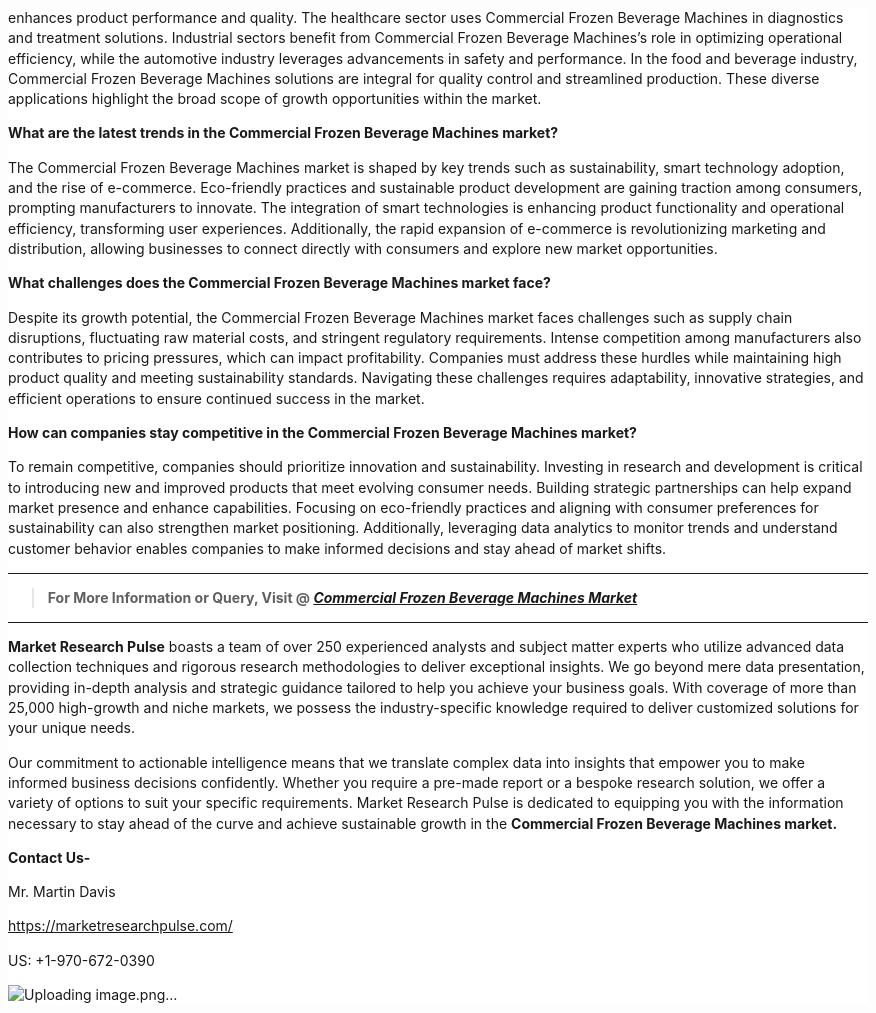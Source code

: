 enhances product performance and quality. The healthcare sector uses Commercial Frozen Beverage Machines in diagnostics and treatment solutions. Industrial sectors benefit from Commercial Frozen Beverage Machines&rsquo;s role in optimizing operational efficiency, while the automotive industry leverages advancements in safety and performance. In the food and beverage industry, Commercial Frozen Beverage Machines solutions are integral for quality control and streamlined production. These diverse applications highlight the broad scope of growth opportunities within the market.</p><p><strong>What are the latest trends in the Commercial Frozen Beverage Machines market?</strong></p><p>The Commercial Frozen Beverage Machines market is shaped by key trends such as sustainability, smart technology adoption, and the rise of e-commerce. Eco-friendly practices and sustainable product development are gaining traction among consumers, prompting manufacturers to innovate. The integration of smart technologies is enhancing product functionality and operational efficiency, transforming user experiences. Additionally, the rapid expansion of e-commerce is revolutionizing marketing and distribution, allowing businesses to connect directly with consumers and explore new market opportunities.</p><p><strong>What challenges does the Commercial Frozen Beverage Machines market face?</strong></p><p>Despite its growth potential, the Commercial Frozen Beverage Machines market faces challenges such as supply chain disruptions, fluctuating raw material costs, and stringent regulatory requirements. Intense competition among manufacturers also contributes to pricing pressures, which can impact profitability. Companies must address these hurdles while maintaining high product quality and meeting sustainability standards. Navigating these challenges requires adaptability, innovative strategies, and efficient operations to ensure continued success in the market.</p><p><strong>How can companies stay competitive in the Commercial Frozen Beverage Machines market?</strong></p><p>To remain competitive, companies should prioritize innovation and sustainability. Investing in research and development is critical to introducing new and improved products that meet evolving consumer needs. Building strategic partnerships can help expand market presence and enhance capabilities. Focusing on eco-friendly practices and aligning with consumer preferences for sustainability can also strengthen market positioning. Additionally, leveraging data analytics to monitor trends and understand customer behavior enables companies to make informed decisions and stay ahead of market shifts.</p><hr /><blockquote><p><strong>For More Information or Query, Visit @&nbsp;<em><a href="https://marketresearchpulse.com/report/119692/commercial-frozen-beverage-machines-market?utm_source=Linkedin&utm_medium=027">Commercial Frozen Beverage Machines Market</a></em></strong></p></blockquote><hr /><p><strong>Market Research Pulse</strong> boasts a team of over 250 experienced analysts and subject matter experts who utilize advanced data collection techniques and rigorous research methodologies to deliver exceptional insights. We go beyond mere data presentation, providing in-depth analysis and strategic guidance tailored to help you achieve your business goals. With coverage of more than 25,000 high-growth and niche markets, we possess the industry-specific knowledge required to deliver customized solutions for your unique needs.</p><p>Our commitment to actionable intelligence means that we translate complex data into insights that empower you to make informed business decisions confidently. Whether you require a pre-made report or a bespoke research solution, we offer a variety of options to suit your specific requirements. Market Research Pulse is dedicated to equipping you with the information necessary to stay ahead of the curve and achieve sustainable growth in the <strong>Commercial Frozen Beverage Machines market.</strong></p><p><strong>Contact Us-</strong></p><p>Mr. Martin Davis</p><p>https://marketresearchpulse.com/</p><p>US: +1-970-672-0390</p>
![Uploading image.png…]()

